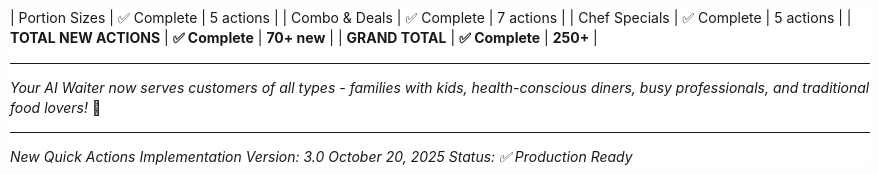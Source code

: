 | Portion Sizes | ✅ Complete | 5 actions |
| Combo & Deals | ✅ Complete | 7 actions |
| Chef Specials | ✅ Complete | 5 actions |
| **TOTAL NEW ACTIONS** | **✅ Complete** | **70+ new** |
| **GRAND TOTAL** | **✅ Complete** | **250+** |

---

*Your AI Waiter now serves customers of all types - families with kids, health-conscious diners, busy professionals, and traditional food lovers!* 🎉

---

*New Quick Actions Implementation*
*Version: 3.0*
*October 20, 2025*
*Status: ✅ Production Ready*

